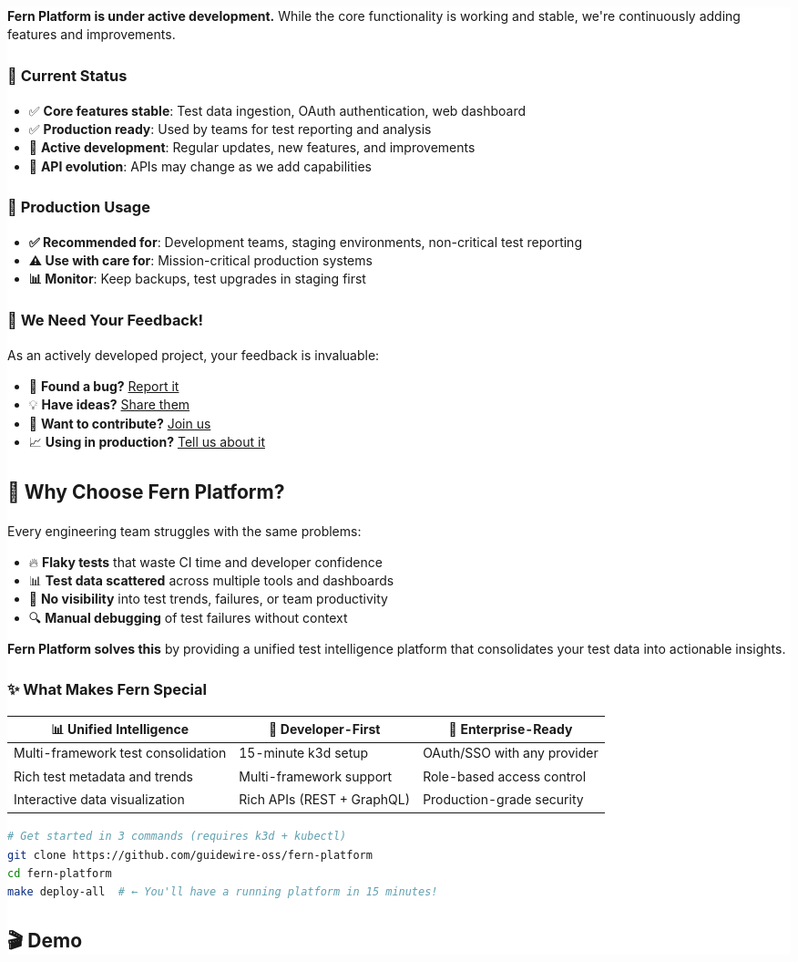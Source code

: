**Fern Platform is under active development.** While the core functionality is working and stable, we're continuously adding features and improvements.

### 🔨 **Current Status**
- ✅ **Core features stable**: Test data ingestion, OAuth authentication, web dashboard
- ✅ **Production ready**: Used by teams for test reporting and analysis
- 🚧 **Active development**: Regular updates, new features, and improvements
- 🚧 **API evolution**: APIs may change as we add capabilities

### 🚀 **Production Usage**
- **✅ Recommended for**: Development teams, staging environments, non-critical test reporting
- **⚠️ Use with care for**: Mission-critical production systems
- **📊 Monitor**: Keep backups, test upgrades in staging first

### 💬 **We Need Your Feedback!**
As an actively developed project, your feedback is invaluable:
- 🐛 **Found a bug?** [Report it](../../issues/new?labels=bug)
- 💡 **Have ideas?** [Share them](../../discussions/new?category=ideas)
- 🤝 **Want to contribute?** [Join us](CONTRIBUTING.md)
- 📈 **Using in production?** [Tell us about it](../../discussions/new?category=show-and-tell)

## 🎯 Why Choose Fern Platform?

Every engineering team struggles with the same problems:
- 🔥 **Flaky tests** that waste CI time and developer confidence
- 📊 **Test data scattered** across multiple tools and dashboards  
- 🤔 **No visibility** into test trends, failures, or team productivity
- 🔍 **Manual debugging** of test failures without context

**Fern Platform solves this** by providing a unified test intelligence platform that consolidates your test data into actionable insights.

### ✨ What Makes Fern Special

| 📊 **Unified Intelligence** | 🔧 **Developer-First** | 🏢 **Enterprise-Ready** |
|-------------------|------------------------|-------------------------|
| Multi-framework test consolidation | 15-minute k3d setup | OAuth/SSO with any provider |
| Rich test metadata and trends | Multi-framework support | Role-based access control |
| Interactive data visualization | Rich APIs (REST + GraphQL) | Production-grade security |

```bash
# Get started in 3 commands (requires k3d + kubectl)
git clone https://github.com/guidewire-oss/fern-platform
cd fern-platform
make deploy-all  # ← You'll have a running platform in 15 minutes!
```

## 🎬 Demo
